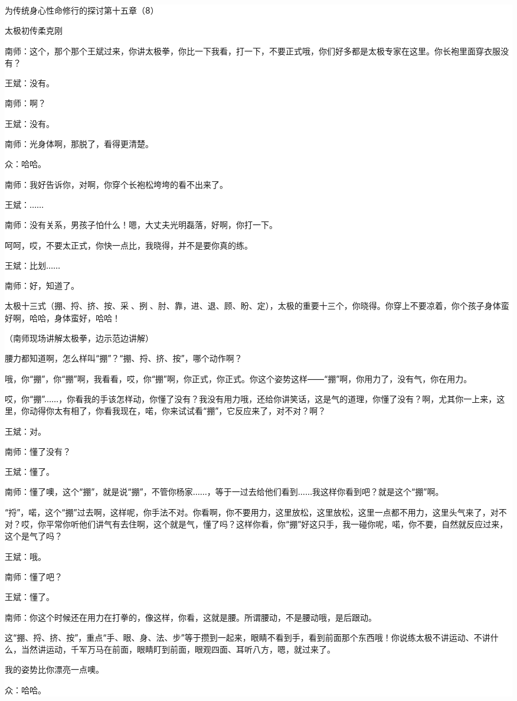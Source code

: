 为传统身心性命修行的探讨第十五章（8）

太极初传柔克刚

南师：这个，那个那个王斌过来，你讲太极拳，你比一下我看，打一下，不要正式哦，你们好多都是太极专家在这里。你长袍里面穿衣服没有？

王斌：没有。

南师：啊？

王斌：没有。

南师：光身体啊，那脱了，看得更清楚。

众：哈哈。

南师：我好告诉你，对啊，你穿个长袍松垮垮的看不出来了。

王斌：……

南师：没有关系，男孩子怕什么！嗯，大丈夫光明磊落，好啊，你打一下。

呵呵，哎，不要太正式，你快一点比，我晓得，并不是要你真的练。

王斌：比划……

南师：好，知道了。

太极十三式（掤、捋、挤、按、采 、挒 、肘、靠，进、退、顾、盼、定），太极的重要十三个，你晓得。你穿上不要凉着，你个孩子身体蛮好啊，哈哈，身体蛮好，哈哈！

（南师现场讲解太极拳，边示范边讲解）

腰力都知道啊，怎么样叫“掤”？“掤、捋、挤、按”，哪个动作啊？

哦，你“掤”，你“掤”啊，我看看，哎，你“掤”啊，你正式，你正式。你这个姿势这样——“掤”啊，你用力了，没有气，你在用力。

哎，你“掤”……，你看我的手该怎样动，你懂了没有？我没有用力哦，还给你讲笑话，这是气的道理，你懂了没有？啊，尤其你一上来，这里，你动得你太有相了，你看我现在，喏，你来试试看“掤”，它反应来了，对不对？啊？

王斌：对。

南师：懂了没有？

王斌：懂了。

南师：懂了噢，这个“掤”，就是说“掤”，不管你杨家……，等于一过去给他们看到……我这样你看到吧？就是这个“掤”啊。

“捋”，喏，这个“掤”过去啊，这样呢，你手法不对。你看啊，你不要用力，这里放松，这里放松，这里一点都不用力，这里头气来了，对不对？哎，你平常你听他们讲气有去住啊，这个就是气，懂了吗？这样你看，你“掤”好这只手，我一碰你呢，喏，你不要，自然就反应过来，这个是气了吗？

王斌：哦。

南师：懂了吧？

王斌：懂了。

南师：你这个时候还在用力在打拳的，像这样，你看，这就是腰。所谓腰动，不是腰动哦，是后跟动。

这“掤、捋、挤、按”，重点“手、眼、身、法、步”等于攒到一起来，眼睛不看到手，看到前面那个东西哦！你说练太极不讲运动、不讲什么，当然讲运动，千军万马在前面，眼睛盯到前面，眼观四面、耳听八方，嗯，就过来了。

我的姿势比你漂亮一点噢。

众：哈哈。
